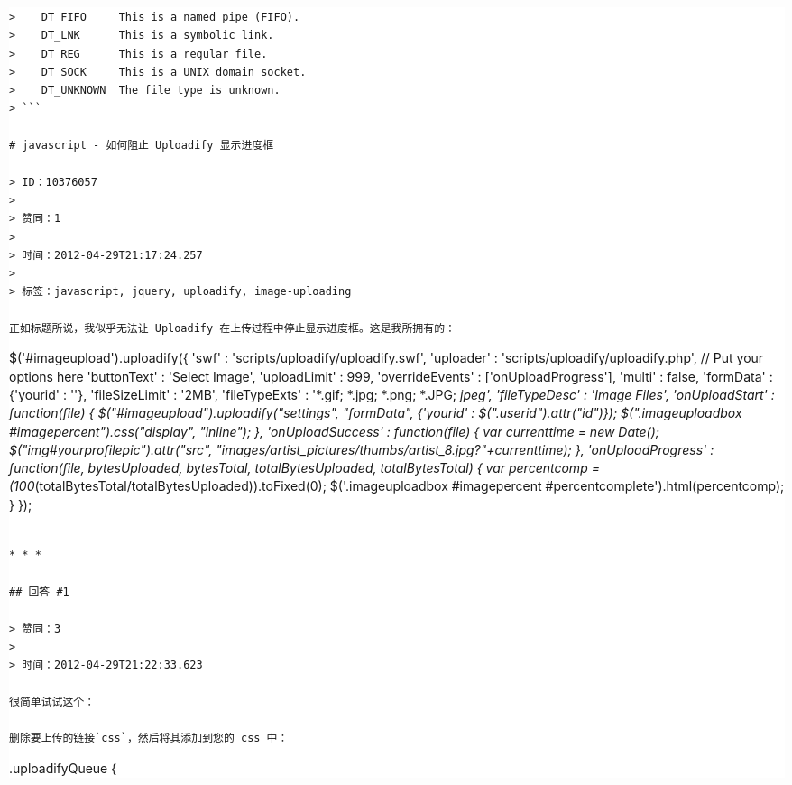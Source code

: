 ```
>    DT_FIFO     This is a named pipe (FIFO).
>    DT_LNK      This is a symbolic link.
>    DT_REG      This is a regular file.
>    DT_SOCK     This is a UNIX domain socket.
>    DT_UNKNOWN  The file type is unknown. 
> ```

# javascript - 如何阻止 Uploadify 显示进度框

> ID：10376057
> 
> 赞同：1
> 
> 时间：2012-04-29T21:17:24.257
> 
> 标签：javascript, jquery, uploadify, image-uploading

正如标题所说，我似乎无法让 Uploadify 在上传过程中停止显示进度框。这是我所拥有的：

```
$('#imageupload').uploadify({
                'swf'      : 'scripts/uploadify/uploadify.swf',
                'uploader' : 'scripts/uploadify/uploadify.php',
                // Put your options here
                'buttonText' : 'Select Image',
                'uploadLimit' : 999,
                'overrideEvents' : ['onUploadProgress'],
                'multi' : false,
                'formData'      : {'yourid' : '<?=@(int)$_SESSION['user']?>'},
                'fileSizeLimit' : '2MB',
                'fileTypeExts' : '*.gif; *.jpg; *.png; *.JPG; *jpeg',
                'fileTypeDesc' : 'Image Files',
                'onUploadStart' : function(file) {
                    $("#imageupload").uploadify("settings", "formData", {'yourid' : $(".userid").attr("id")});
                    $(".imageuploadbox #imagepercent").css("display", "inline");
                },
                'onUploadSuccess' : function(file) {
                    var currenttime = new Date();
                    $("img#yourprofilepic").attr("src", "images/artist_pictures/thumbs/artist_8.jpg?"+currenttime);
                },
                'onUploadProgress' : function(file, bytesUploaded, bytesTotal, totalBytesUploaded, totalBytesTotal) {
                    var percentcomp = (100*(totalBytesTotal/totalBytesUploaded)).toFixed(0);
                    $('.imageuploadbox #imagepercent #percentcomplete').html(percentcomp);
                } 
            }); 
```

* * *

## 回答 #1

> 赞同：3
> 
> 时间：2012-04-29T21:22:33.623

很简单试试这个：

删除要上传的链接`css`，然后将其添加到您的 css 中：

```
.uploadifyQueue
{